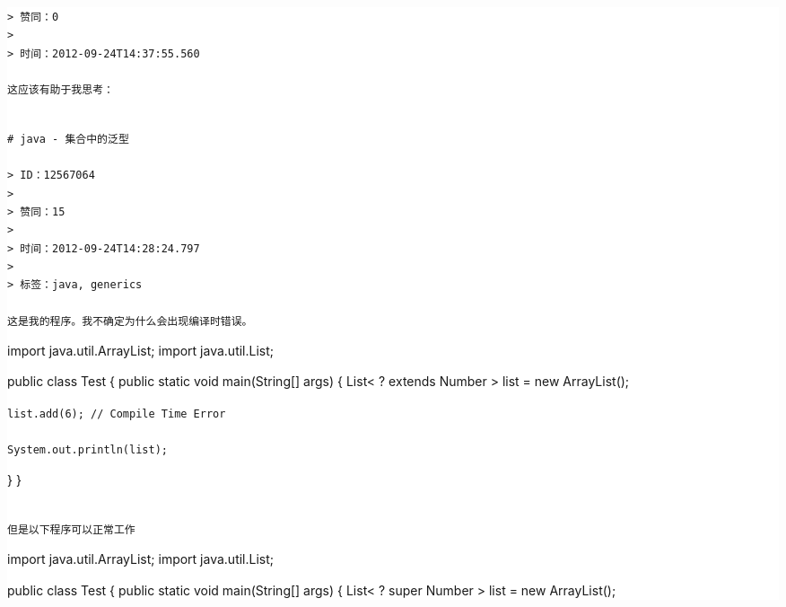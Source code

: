 ```
> 赞同：0
> 
> 时间：2012-09-24T14:37:55.560

这应该有助于我思考：

```
<?php

$file = '../file_2012-01-02.txt';
$file = basename("$file", '.txt');
$date = preg_replace('/(\d{4})-(\d{2})-(\d{2})$/', '', $file);

echo $date; // will output: file_

?> 
```

# java - 集合中的泛型

> ID：12567064
> 
> 赞同：15
> 
> 时间：2012-09-24T14:28:24.797
> 
> 标签：java, generics

这是我的程序。我不确定为什么会出现编译时错误。

```
import java.util.ArrayList;
import java.util.List;

public class Test {
public static void main(String[] args) {
    List< ? extends Number > list = new ArrayList<Integer>();

    list.add(6); // Compile Time Error

    System.out.println(list);

  }
} 
```

但是以下程序可以正常工作

```
import java.util.ArrayList;
import java.util.List;

public class Test {
public static void main(String[] args) {
    List< ? super Number > list = new ArrayList<Number>();
